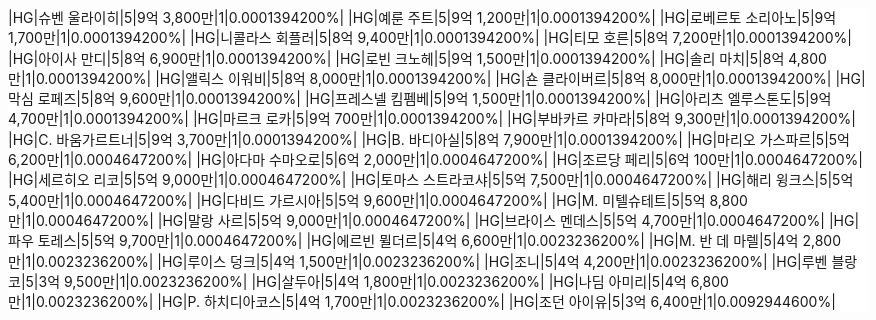 |HG|슈벤 울라이히|5|9억 3,800만|1|0.0001394200%|
|HG|예룬 주트|5|9억 1,200만|1|0.0001394200%|
|HG|로베르토 소리아노|5|9억 1,700만|1|0.0001394200%|
|HG|니콜라스 회플러|5|8억 9,400만|1|0.0001394200%|
|HG|티모 호른|5|8억 7,200만|1|0.0001394200%|
|HG|아이사 만디|5|8억 6,900만|1|0.0001394200%|
|HG|로빈 크노헤|5|9억 1,500만|1|0.0001394200%|
|HG|솔리 마치|5|8억 4,800만|1|0.0001394200%|
|HG|앨릭스 이워비|5|8억 8,000만|1|0.0001394200%|
|HG|숀 클라이버르|5|8억 8,000만|1|0.0001394200%|
|HG|막심 로페즈|5|8억 9,600만|1|0.0001394200%|
|HG|프레스넬 킴펨베|5|9억 1,500만|1|0.0001394200%|
|HG|아리츠 엘루스톤도|5|9억 4,700만|1|0.0001394200%|
|HG|마르크 로카|5|9억 700만|1|0.0001394200%|
|HG|부바카르 카마라|5|8억 9,300만|1|0.0001394200%|
|HG|C. 바움가르트너|5|9억 3,700만|1|0.0001394200%|
|HG|B. 바디아실|5|8억 7,900만|1|0.0001394200%|
|HG|마리오 가스파르|5|5억 6,200만|1|0.0004647200%|
|HG|아다마 수마오로|5|6억 2,000만|1|0.0004647200%|
|HG|조르당 페리|5|6억 100만|1|0.0004647200%|
|HG|세르히오 리코|5|5억 9,000만|1|0.0004647200%|
|HG|토마스 스트라코샤|5|5억 7,500만|1|0.0004647200%|
|HG|해리 윙크스|5|5억 5,400만|1|0.0004647200%|
|HG|다비드 가르시아|5|5억 9,600만|1|0.0004647200%|
|HG|M. 미텔슈테트|5|5억 8,800만|1|0.0004647200%|
|HG|말랑 사르|5|5억 9,000만|1|0.0004647200%|
|HG|브라이스 멘데스|5|5억 4,700만|1|0.0004647200%|
|HG|파우 토레스|5|5억 9,700만|1|0.0004647200%|
|HG|에르빈 뮐더르|5|4억 6,600만|1|0.0023236200%|
|HG|M. 반 데 마렐|5|4억 2,800만|1|0.0023236200%|
|HG|루이스 덩크|5|4억 1,500만|1|0.0023236200%|
|HG|조니|5|4억 4,200만|1|0.0023236200%|
|HG|루벤 블랑코|5|3억 9,500만|1|0.0023236200%|
|HG|살두아|5|4억 1,800만|1|0.0023236200%|
|HG|나딤 아미리|5|4억 6,800만|1|0.0023236200%|
|HG|P. 하치디아코스|5|4억 1,700만|1|0.0023236200%|
|HG|조던 아이유|5|3억 6,400만|1|0.0092944600%|